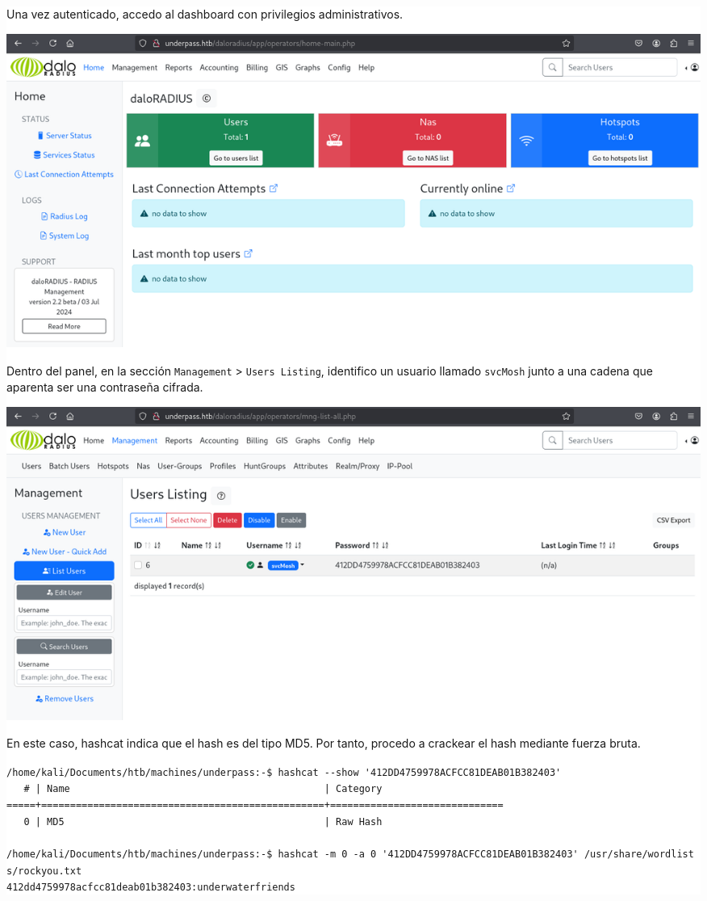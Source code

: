 
Una vez autenticado, accedo al dashboard con privilegios administrativos.

![](assets/img/htb-writeup-underpass/underpass1_4.png)

Dentro del panel, en la sección `Management` > `Users Listing`, identifico un usuario llamado `svcMosh` junto a una cadena que aparenta ser una contraseña cifrada.

![](assets/img/htb-writeup-underpass/underpass1_5.png)

En este caso, hashcat indica que el hash es del tipo MD5. Por tanto, procedo a crackear el hash mediante fuerza bruta.

```terminal
/home/kali/Documents/htb/machines/underpass:-$ hashcat --show '412DD4759978ACFCC81DEAB01B382403'
   # | Name                                            | Category
=====+=================================================+==============================
   0 | MD5                                             | Raw Hash

/home/kali/Documents/htb/machines/underpass:-$ hashcat -m 0 -a 0 '412DD4759978ACFCC81DEAB01B382403' /usr/share/wordlists/rockyou.txt
412dd4759978acfcc81deab01b382403:underwaterfriends
```
